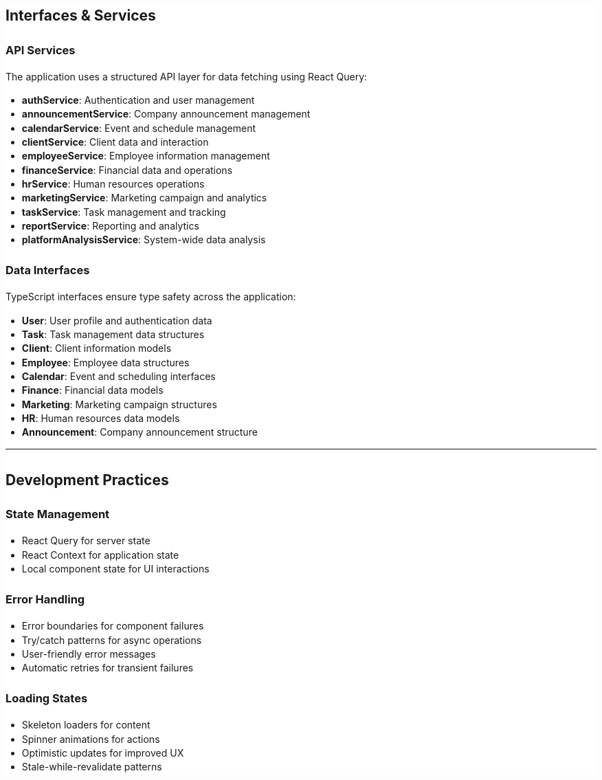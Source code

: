 
## Interfaces & Services

### API Services
The application uses a structured API layer for data fetching using React Query:

- **authService**: Authentication and user management
- **announcementService**: Company announcement management
- **calendarService**: Event and schedule management
- **clientService**: Client data and interaction
- **employeeService**: Employee information management
- **financeService**: Financial data and operations
- **hrService**: Human resources operations
- **marketingService**: Marketing campaign and analytics
- **taskService**: Task management and tracking
- **reportService**: Reporting and analytics
- **platformAnalysisService**: System-wide data analysis

### Data Interfaces
TypeScript interfaces ensure type safety across the application:

- **User**: User profile and authentication data
- **Task**: Task management data structures
- **Client**: Client information models
- **Employee**: Employee data structures
- **Calendar**: Event and scheduling interfaces
- **Finance**: Financial data models
- **Marketing**: Marketing campaign structures
- **HR**: Human resources data models
- **Announcement**: Company announcement structure

---

## Development Practices

### State Management
- React Query for server state
- React Context for application state
- Local component state for UI interactions

### Error Handling
- Error boundaries for component failures
- Try/catch patterns for async operations
- User-friendly error messages
- Automatic retries for transient failures

### Loading States
- Skeleton loaders for content
- Spinner animations for actions
- Optimistic updates for improved UX
- Stale-while-revalidate patterns
